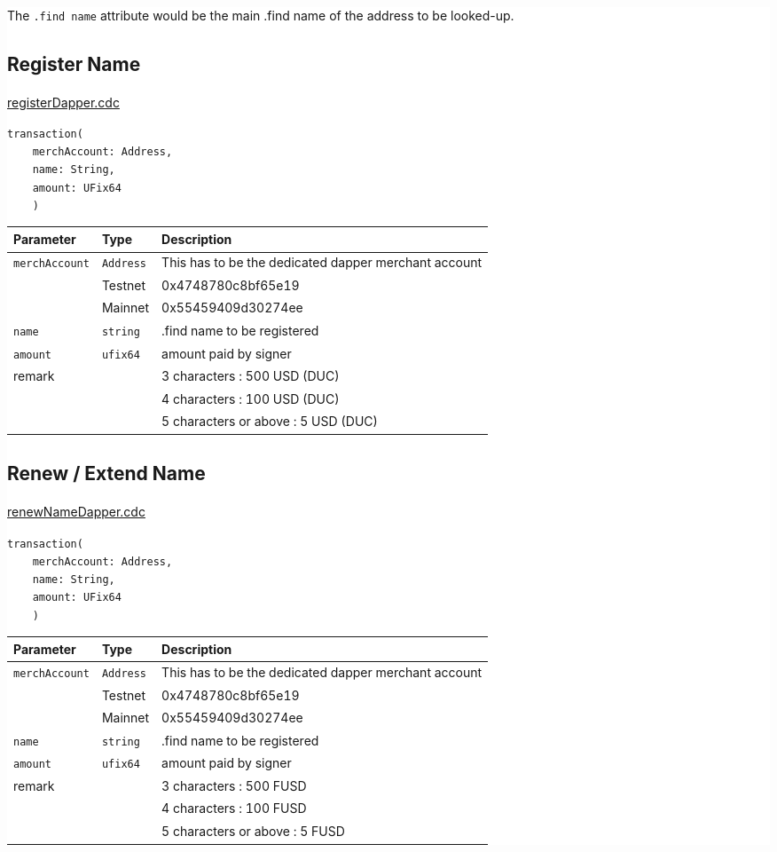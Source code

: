 The `.find name` attribute would be the main .find name of the address to be looked-up.

## Register Name
[registerDapper.cdc](transactions/registerDapper.cdc)
```cadence
transaction(
	merchAccount: Address,
	name: String,
	amount: UFix64
	)

```

| Parameter | Type | Description |
| :--- | :--- | :--- |
| `merchAccount` | `Address` | This has to be the dedicated dapper merchant account |
|  | Testnet | 0x4748780c8bf65e19 |
|  | Mainnet | 0x55459409d30274ee |
| `name` | `string` | .find name to be registered |
| `amount` | `ufix64` | amount paid by signer |
| remark |  | 3 characters : 500 USD (DUC) |
|  |  | 4 characters : 100 USD (DUC) |
|  |  | 5 characters or above : 5 USD (DUC) |

## Renew / Extend Name
[renewNameDapper.cdc](transactions/renewNameDapper.cdc)
```cadence
transaction(
	merchAccount: Address,
	name: String,
	amount: UFix64
	)

```

| Parameter | Type | Description |
| :--- | :--- | :--- |
| `merchAccount` | `Address` | This has to be the dedicated dapper merchant account |
|  | Testnet | 0x4748780c8bf65e19 |
|  | Mainnet | 0x55459409d30274ee |
| `name` | `string` | .find name to be registered |
| `amount` | `ufix64` | amount paid by signer |
| remark |  | 3 characters : 500 FUSD |
|  |  | 4 characters : 100 FUSD |
|  |  | 5 characters or above : 5 FUSD |
